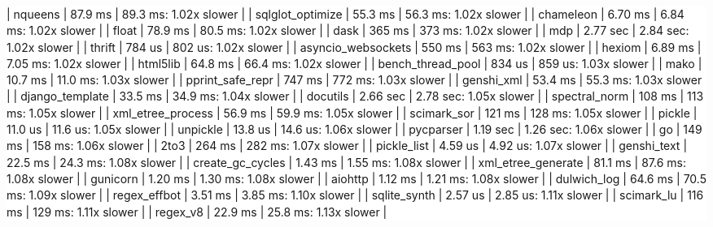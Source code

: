 | nqueens                    | 87.9 ms                                                | 89.3 ms: 1.02x slower                                                        |
| sqlglot_optimize           | 55.3 ms                                                | 56.3 ms: 1.02x slower                                                        |
| chameleon                  | 6.70 ms                                                | 6.84 ms: 1.02x slower                                                        |
| float                      | 78.9 ms                                                | 80.5 ms: 1.02x slower                                                        |
| dask                       | 365 ms                                                 | 373 ms: 1.02x slower                                                         |
| mdp                        | 2.77 sec                                               | 2.84 sec: 1.02x slower                                                       |
| thrift                     | 784 us                                                 | 802 us: 1.02x slower                                                         |
| asyncio_websockets         | 550 ms                                                 | 563 ms: 1.02x slower                                                         |
| hexiom                     | 6.89 ms                                                | 7.05 ms: 1.02x slower                                                        |
| html5lib                   | 64.8 ms                                                | 66.4 ms: 1.02x slower                                                        |
| bench_thread_pool          | 834 us                                                 | 859 us: 1.03x slower                                                         |
| mako                       | 10.7 ms                                                | 11.0 ms: 1.03x slower                                                        |
| pprint_safe_repr           | 747 ms                                                 | 772 ms: 1.03x slower                                                         |
| genshi_xml                 | 53.4 ms                                                | 55.3 ms: 1.03x slower                                                        |
| django_template            | 33.5 ms                                                | 34.9 ms: 1.04x slower                                                        |
| docutils                   | 2.66 sec                                               | 2.78 sec: 1.05x slower                                                       |
| spectral_norm              | 108 ms                                                 | 113 ms: 1.05x slower                                                         |
| xml_etree_process          | 56.9 ms                                                | 59.9 ms: 1.05x slower                                                        |
| scimark_sor                | 121 ms                                                 | 128 ms: 1.05x slower                                                         |
| pickle                     | 11.0 us                                                | 11.6 us: 1.05x slower                                                        |
| unpickle                   | 13.8 us                                                | 14.6 us: 1.06x slower                                                        |
| pycparser                  | 1.19 sec                                               | 1.26 sec: 1.06x slower                                                       |
| go                         | 149 ms                                                 | 158 ms: 1.06x slower                                                         |
| 2to3                       | 264 ms                                                 | 282 ms: 1.07x slower                                                         |
| pickle_list                | 4.59 us                                                | 4.92 us: 1.07x slower                                                        |
| genshi_text                | 22.5 ms                                                | 24.3 ms: 1.08x slower                                                        |
| create_gc_cycles           | 1.43 ms                                                | 1.55 ms: 1.08x slower                                                        |
| xml_etree_generate         | 81.1 ms                                                | 87.6 ms: 1.08x slower                                                        |
| gunicorn                   | 1.20 ms                                                | 1.30 ms: 1.08x slower                                                        |
| aiohttp                    | 1.12 ms                                                | 1.21 ms: 1.08x slower                                                        |
| dulwich_log                | 64.6 ms                                                | 70.5 ms: 1.09x slower                                                        |
| regex_effbot               | 3.51 ms                                                | 3.85 ms: 1.10x slower                                                        |
| sqlite_synth               | 2.57 us                                                | 2.85 us: 1.11x slower                                                        |
| scimark_lu                 | 116 ms                                                 | 129 ms: 1.11x slower                                                         |
| regex_v8                   | 22.9 ms                                                | 25.8 ms: 1.13x slower                                                        |